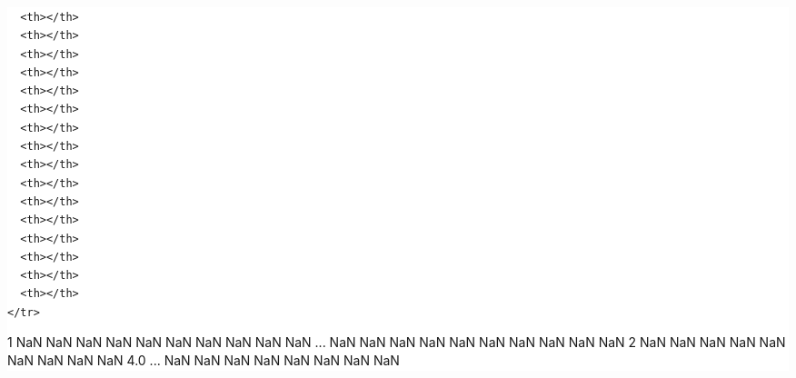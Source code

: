       <th></th>
      <th></th>
      <th></th>
      <th></th>
      <th></th>
      <th></th>
      <th></th>
      <th></th>
      <th></th>
      <th></th>
      <th></th>
      <th></th>
      <th></th>
      <th></th>
      <th></th>
      <th></th>
    </tr>
  </thead>
  <tbody>
    <tr>
      <th>1</th>
      <td>NaN</td>
      <td>NaN</td>
      <td>NaN</td>
      <td>NaN</td>
      <td>NaN</td>
      <td>NaN</td>
      <td>NaN</td>
      <td>NaN</td>
      <td>NaN</td>
      <td>NaN</td>
      <td>...</td>
      <td>NaN</td>
      <td>NaN</td>
      <td>NaN</td>
      <td>NaN</td>
      <td>NaN</td>
      <td>NaN</td>
      <td>NaN</td>
      <td>NaN</td>
      <td>NaN</td>
      <td>NaN</td>
    </tr>
    <tr>
      <th>2</th>
      <td>NaN</td>
      <td>NaN</td>
      <td>NaN</td>
      <td>NaN</td>
      <td>NaN</td>
      <td>NaN</td>
      <td>NaN</td>
      <td>NaN</td>
      <td>NaN</td>
      <td>4.0</td>
      <td>...</td>
      <td>NaN</td>
      <td>NaN</td>
      <td>NaN</td>
      <td>NaN</td>
      <td>NaN</td>
      <td>NaN</td>
      <td>NaN</td>
      <td>NaN</td>